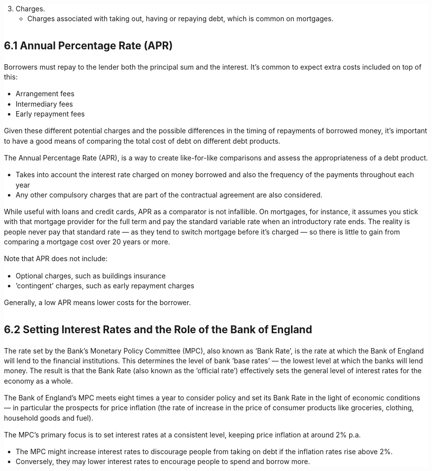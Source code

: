 3. Charges.
   - Charges associated with taking out, having or repaying debt, which is common on mortgages.

## 6.1 Annual Percentage Rate (APR)

Borrowers must repay to the lender both the principal sum and the interest. It’s common to expect extra costs included on top of this:

- Arrangement fees
- Intermediary fees
- Early repayment fees

Given these different potential charges and the possible differences in the timing of repayments of borrowed money, it’s important to have a good means of comparing the total cost of debt on different debt products.

The Annual Percentage Rate (APR), is a way to create like-for-like comparisons and assess the appropriateness of a debt product.

- Takes into account the interest rate charged on money borrowed and also the frequency of the payments throughout each year
- Any other compulsory charges that are part of the contractual agreement are also considered.

While useful with loans and credit cards, APR as a comparator is not infallible. On mortgages, for instance, it assumes you stick with that mortgage provider for the full term and pay the standard variable rate when an introductory rate ends. The reality is people never pay that standard rate — as they tend to switch mortgage before it’s charged — so there is little to gain from comparing a mortgage cost over 20 years or more.

Note that APR does not include:

- Optional charges, such as buildings insurance
- ’contingent’ charges, such as early repayment charges

Generally, a low APR means lower costs for the borrower.

## 6.2 Setting Interest Rates and the Role of the Bank of England

The rate set by the Bank’s Monetary Policy Committee (MPC), also known as ’Bank Rate’, is the rate at which the Bank of England will lend to the financial institutions. This determines the level of bank ’base rates’ — the lowest level at which the banks will lend money. The result is that the Bank Rate (also known as the ’official rate’) effectively sets the general level of interest rates for the economy as a whole.

The Bank of England’s MPC meets eight times a year to consider policy and set its Bank Rate in the light of economic conditions — in particular the prospects for price inflation (the rate of increase in the price of consumer products like groceries, clothing, household goods and fuel).

The MPC’s primary focus is to set interest rates at a consistent level, keeping price inflation at around 2% p.a.

- The MPC might increase interest rates to discourage people from taking on debt if the inflation rates rise above 2%.
- Conversely, they may lower interest rates to encourage people to spend and borrow more.
